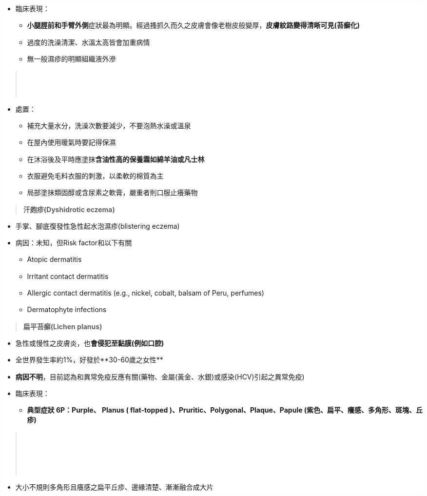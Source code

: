 

- 臨床表現：

  - **小腿脛前和手臂外側**症狀最為明顯。經過搔抓久而久之皮膚會像老樹皮般變厚，**皮膚紋路變得清晰可見(苔癬化)**

  - 過度的洗澡清潔、水溫太高皆會加重病情

  - 無一般濕疹的明顯組織液外滲

>  
>
>  

- 處置：

  - 補充大量水分，洗澡次數要減少，不要泡熱水澡或溫泉

  - 在屋內使用暖氣時要記得保濕

  - 在沐浴後及平時應塗抹**含油性高的保養霜如綿羊油或凡士林**

  - 衣服避免毛料衣服的刺激，以柔軟的棉質為主

  - 局部塗抹類固醇或含尿素之軟膏，嚴重者則口服止癢藥物

> **<span class="mark">汗皰疹(Dyshidrotic eczema)</span>**

- 手掌、腳底復發性急性起水泡濕疹(blistering eczema)

- 病因：未知，但Risk factor和以下有關

  - Atopic dermatitis

  - Irritant contact dermatitis

  - Allergic contact dermatitis (e.g., nickel, cobalt, balsam of Peru, perfumes)

  - Dermatophyte infections

> **<span class="mark">扁平苔癬(Lichen planus)</span>**

- 急性或慢性之皮膚炎，也**會侵犯至黏膜(例如口腔)**

- 全世界發生率約1%，好發於**<span class="mark">30-60歲之女性</span>**



- **病因不明**，目前認為和異常免疫反應有關(藥物、金屬(黃金、水銀)或感染(HCV)引起之異常免疫)



- 臨床表現：

  - **<span class="mark">典型症狀 6P：Purple、 Planus ( flat-topped )、Pruritic、Polygonal、Plaque、Papule (紫</span>色、扁平、癢感、多角形、斑塊、丘疹)**

>  
>
>  
>
>  

- 大小不規則多角形且癢感之扁平丘疹、邊緣清楚、漸漸融合成大片

